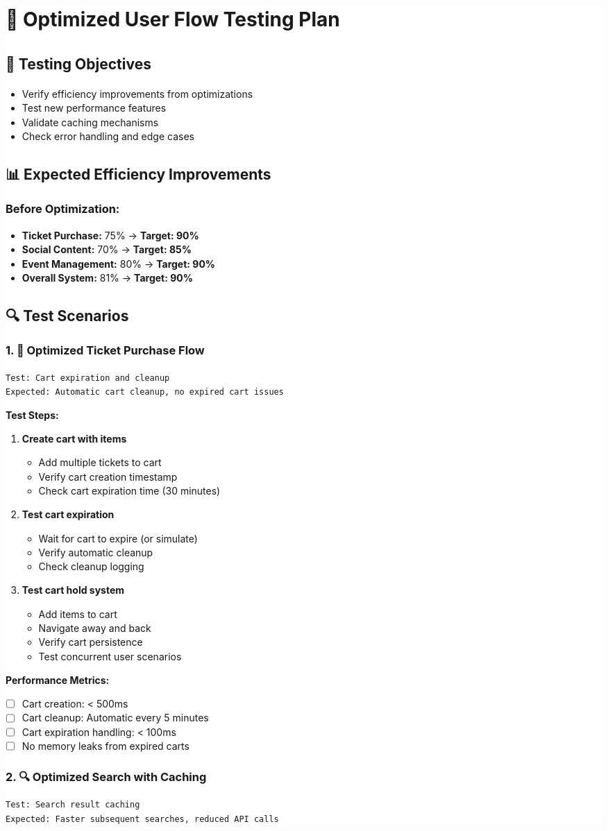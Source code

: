 # 🧪 **Optimized User Flow Testing Plan**

## 🎯 **Testing Objectives**
- Verify efficiency improvements from optimizations
- Test new performance features
- Validate caching mechanisms
- Check error handling and edge cases

## 📊 **Expected Efficiency Improvements**

### **Before Optimization:**
- **Ticket Purchase:** 75% → **Target: 90%**
- **Social Content:** 70% → **Target: 85%**
- **Event Management:** 80% → **Target: 90%**
- **Overall System:** 81% → **Target: 90%**

## 🔍 **Test Scenarios**

### **1. 🛒 Optimized Ticket Purchase Flow**
```
Test: Cart expiration and cleanup
Expected: Automatic cart cleanup, no expired cart issues
```

**Test Steps:**
1. **Create cart with items**
   - Add multiple tickets to cart
   - Verify cart creation timestamp
   - Check cart expiration time (30 minutes)

2. **Test cart expiration**
   - Wait for cart to expire (or simulate)
   - Verify automatic cleanup
   - Check cleanup logging

3. **Test cart hold system**
   - Add items to cart
   - Navigate away and back
   - Verify cart persistence
   - Test concurrent user scenarios

**Performance Metrics:**
- [ ] Cart creation: < 500ms
- [ ] Cart cleanup: Automatic every 5 minutes
- [ ] Cart expiration handling: < 100ms
- [ ] No memory leaks from expired carts

### **2. 🔍 Optimized Search with Caching**
```
Test: Search result caching
Expected: Faster subsequent searches, reduced API calls
```
